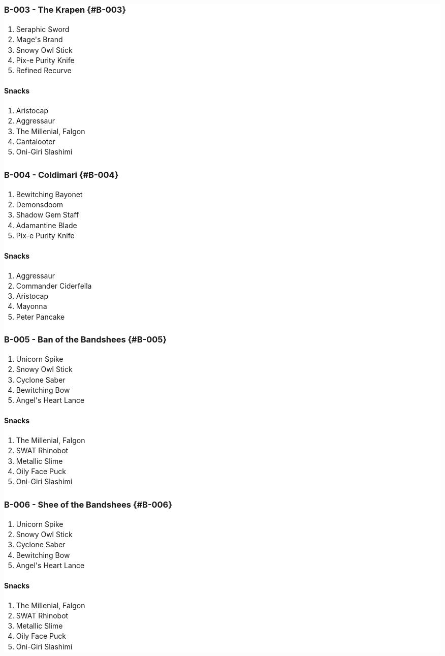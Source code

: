 ### B-003 - The Krapen {#B-003}
1. Seraphic Sword
2. Mage's Brand
3. Snowy Owl Stick
4. Pix-e Purity Knife
5. Refined Recurve

#### Snacks
1. Aristocap
2. Aggressaur
3. The Millenial, Falgon
4. Cantalooter
5. Oni-Giri Slashimi

### B-004 - Coldimari {#B-004}
1. Bewitching Bayonet
2. Demonsdoom
3. Shadow Gem Staff
4. Adamantine Blade
5. Pix-e Purity Knife

#### Snacks
1. Aggressaur
2. Commander Ciderfella
3. Aristocap
4. Mayonna
5. Peter Pancake

### B-005 - Ban of the Bandshees {#B-005}
1. Unicorn Spike
2. Snowy Owl Stick
3. Cyclone Saber
4. Bewitching Bow
5. Angel's Heart Lance

#### Snacks
1. The Millenial, Falgon
2. SWAT Rhinobot
3. Metallic Slime
4. Oily Face Puck
5. Oni-Giri Slashimi

### B-006 - Shee of the Bandshees {#B-006}
1. Unicorn Spike
2. Snowy Owl Stick
3. Cyclone Saber
4. Bewitching Bow
5. Angel's Heart Lance

#### Snacks
1. The Millenial, Falgon
2. SWAT Rhinobot
3. Metallic Slime
4. Oily Face Puck
5. Oni-Giri Slashimi
